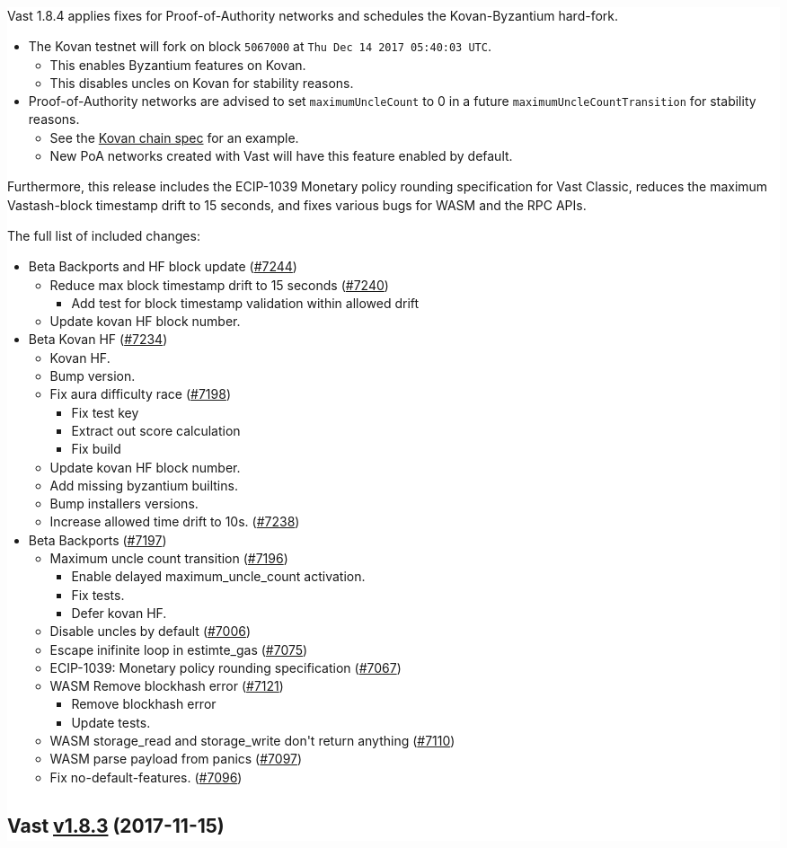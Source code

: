 Vast 1.8.4 applies fixes for Proof-of-Authority networks and schedules the Kovan-Byzantium hard-fork.

- The Kovan testnet will fork on block `5067000` at `Thu Dec 14 2017 05:40:03 UTC`.
  - This enables Byzantium features on Kovan.
  - This disables uncles on Kovan for stability reasons.
- Proof-of-Authority networks are advised to set `maximumUncleCount` to 0 in a future `maximumUncleCountTransition` for stability reasons.
  - See the [Kovan chain spec](https://github.com/vasttech/vast/blob/master/vastcore/res/vast/kovan.json) for an example.
  - New PoA networks created with Vast will have this feature enabled by default.

Furthermore, this release includes the ECIP-1039 Monetary policy rounding specification for Vast Classic, reduces the maximum Vastash-block timestamp drift to 15 seconds, and fixes various bugs for WASM and the RPC APIs.

The full list of included changes:

- Beta Backports and HF block update ([#7244](https://github.com/vasttech/vast/pull/7244))
  - Reduce max block timestamp drift to 15 seconds ([#7240](https://github.com/vasttech/vast/pull/7240))
    - Add test for block timestamp validation within allowed drift
  - Update kovan HF block number.
- Beta Kovan HF ([#7234](https://github.com/vasttech/vast/pull/7234))
  - Kovan HF.
  - Bump version.
  - Fix aura difficulty race ([#7198](https://github.com/vasttech/vast/pull/7198))
    - Fix test key
    - Extract out score calculation
    - Fix build
  - Update kovan HF block number.
  - Add missing byzantium builtins.
  - Bump installers versions.
  - Increase allowed time drift to 10s. ([#7238](https://github.com/vasttech/vast/pull/7238))
- Beta Backports ([#7197](https://github.com/vasttech/vast/pull/7197))
  - Maximum uncle count transition ([#7196](https://github.com/vasttech/vast/pull/7196))
    - Enable delayed maximum_uncle_count activation.
    - Fix tests.
    - Defer kovan HF.
  - Disable uncles by default ([#7006](https://github.com/vasttech/vast/pull/7006))
  - Escape inifinite loop in estimte_gas ([#7075](https://github.com/vasttech/vast/pull/7075))
  - ECIP-1039: Monetary policy rounding specification ([#7067](https://github.com/vasttech/vast/pull/7067))
  - WASM Remove blockhash error ([#7121](https://github.com/vasttech/vast/pull/7121))
    - Remove blockhash error
    - Update tests.
  - WASM storage_read and storage_write don't return anything ([#7110](https://github.com/vasttech/vast/pull/7110))
  - WASM parse payload from panics ([#7097](https://github.com/vasttech/vast/pull/7097))
  - Fix no-default-features. ([#7096](https://github.com/vasttech/vast/pull/7096))

## Vast [v1.8.3](https://github.com/vasttech/vast/releases/tag/v1.8.3) (2017-11-15)

